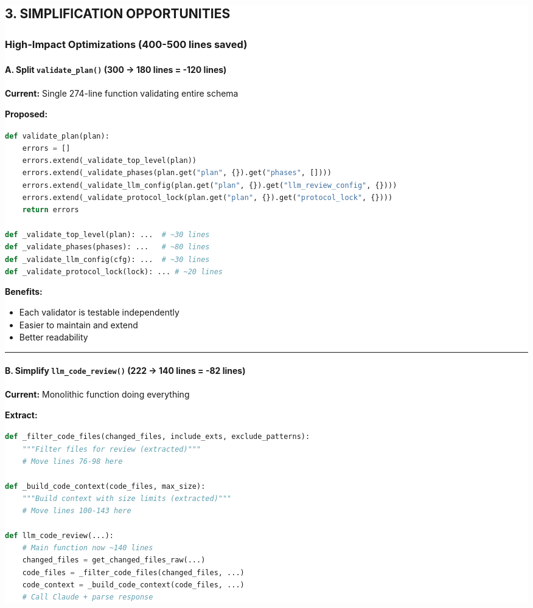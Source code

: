 ## 3. SIMPLIFICATION OPPORTUNITIES

### High-Impact Optimizations (400-500 lines saved)

#### **A. Split `validate_plan()` (300 → 180 lines = -120 lines)**

**Current:** Single 274-line function validating entire schema

**Proposed:**
```python
def validate_plan(plan):
    errors = []
    errors.extend(_validate_top_level(plan))
    errors.extend(_validate_phases(plan.get("plan", {}).get("phases", [])))
    errors.extend(_validate_llm_config(plan.get("plan", {}).get("llm_review_config", {})))
    errors.extend(_validate_protocol_lock(plan.get("plan", {}).get("protocol_lock", {})))
    return errors

def _validate_top_level(plan): ...  # ~30 lines
def _validate_phases(phases): ...   # ~80 lines
def _validate_llm_config(cfg): ...  # ~30 lines
def _validate_protocol_lock(lock): ... # ~20 lines
```

**Benefits:**
- Each validator is testable independently
- Easier to maintain and extend
- Better readability

---

#### **B. Simplify `llm_code_review()` (222 → 140 lines = -82 lines)**

**Current:** Monolithic function doing everything

**Extract:**
```python
def _filter_code_files(changed_files, include_exts, exclude_patterns):
    """Filter files for review (extracted)"""
    # Move lines 76-98 here

def _build_code_context(code_files, max_size):
    """Build context with size limits (extracted)"""
    # Move lines 100-143 here

def llm_code_review(...):
    # Main function now ~140 lines
    changed_files = get_changed_files_raw(...)
    code_files = _filter_code_files(changed_files, ...)
    code_context = _build_code_context(code_files, ...)
    # Call Claude + parse response
```
